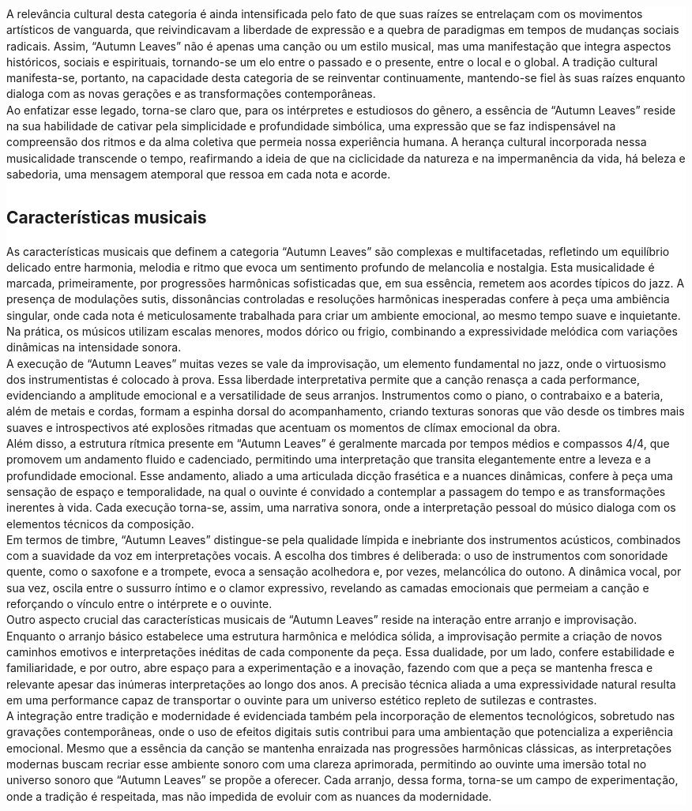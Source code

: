 A relevância cultural desta categoria é ainda intensificada pelo fato de que suas raízes se entrelaçam com os movimentos artísticos de vanguarda, que reivindicavam a liberdade de expressão e a quebra de paradigmas em tempos de mudanças sociais radicais. Assim, “Autumn Leaves” não é apenas uma canção ou um estilo musical, mas uma manifestação que integra aspectos históricos, sociais e espirituais, tornando-se um elo entre o passado e o presente, entre o local e o global. A tradição cultural manifesta-se, portanto, na capacidade desta categoria de se reinventar continuamente, mantendo-se fiel às suas raízes enquanto dialoga com as novas gerações e as transformações contemporâneas.  
Ao enfatizar esse legado, torna-se claro que, para os intérpretes e estudiosos do gênero, a essência de “Autumn Leaves” reside na sua habilidade de cativar pela simplicidade e profundidade simbólica, uma expressão que se faz indispensável na compreensão dos ritmos e da alma coletiva que permeia nossa experiência humana. A herança cultural incorporada nessa musicalidade transcende o tempo, reafirmando a ideia de que na ciclicidade da natureza e na impermanência da vida, há beleza e sabedoria, uma mensagem atemporal que ressoa em cada nota e acorde.


## Características musicais

As características musicais que definem a categoria “Autumn Leaves” são complexas e multifacetadas, refletindo um equilíbrio delicado entre harmonia, melodia e ritmo que evoca um sentimento profundo de melancolia e nostalgia. Esta musicalidade é marcada, primeiramente, por progressões harmônicas sofisticadas que, em sua essência, remetem aos acordes típicos do jazz. A presença de modulações sutis, dissonâncias controladas e resoluções harmônicas inesperadas confere à peça uma ambiência singular, onde cada nota é meticulosamente trabalhada para criar um ambiente emocional, ao mesmo tempo suave e inquietante. Na prática, os músicos utilizam escalas menores, modos dórico ou frigio, combinando a expressividade melódica com variações dinâmicas na intensidade sonora.  
A execução de “Autumn Leaves” muitas vezes se vale da improvisação, um elemento fundamental no jazz, onde o virtuosismo dos instrumentistas é colocado à prova. Essa liberdade interpretativa permite que a canção renasça a cada performance, evidenciando a amplitude emocional e a versatilidade de seus arranjos. Instrumentos como o piano, o contrabaixo e a bateria, além de metais e cordas, formam a espinha dorsal do acompanhamento, criando texturas sonoras que vão desde os timbres mais suaves e introspectivos até explosões ritmadas que acentuam os momentos de clímax emocional da obra.  
Além disso, a estrutura rítmica presente em “Autumn Leaves” é geralmente marcada por tempos médios e compassos 4/4, que promovem um andamento fluido e cadenciado, permitindo uma interpretação que transita elegantemente entre a leveza e a profundidade emocional. Esse andamento, aliado a uma articulada dicção frasética e a nuances dinâmicas, confere à peça uma sensação de espaço e temporalidade, na qual o ouvinte é convidado a contemplar a passagem do tempo e as transformações inerentes à vida. Cada execução torna-se, assim, uma narrativa sonora, onde a interpretação pessoal do músico dialoga com os elementos técnicos da composição.  
Em termos de timbre, “Autumn Leaves” distingue-se pela qualidade límpida e inebriante dos instrumentos acústicos, combinados com a suavidade da voz em interpretações vocais. A escolha dos timbres é deliberada: o uso de instrumentos com sonoridade quente, como o saxofone e a trompete, evoca a sensação acolhedora e, por vezes, melancólica do outono. A dinâmica vocal, por sua vez, oscila entre o sussurro íntimo e o clamor expressivo, revelando as camadas emocionais que permeiam a canção e reforçando o vínculo entre o intérprete e o ouvinte.  
Outro aspecto crucial das características musicais de “Autumn Leaves” reside na interação entre arranjo e improvisação. Enquanto o arranjo básico estabelece uma estrutura harmônica e melódica sólida, a improvisação permite a criação de novos caminhos emotivos e interpretações inéditas de cada componente da peça. Essa dualidade, por um lado, confere estabilidade e familiaridade, e por outro, abre espaço para a experimentação e a inovação, fazendo com que a peça se mantenha fresca e relevante apesar das inúmeras interpretações ao longo dos anos. A precisão técnica aliada a uma expressividade natural resulta em uma performance capaz de transportar o ouvinte para um universo estético repleto de sutilezas e contrastes.  
A integração entre tradição e modernidade é evidenciada também pela incorporação de elementos tecnológicos, sobretudo nas gravações contemporâneas, onde o uso de efeitos digitais sutis contribui para uma ambientação que potencializa a experiência emocional. Mesmo que a essência da canção se mantenha enraizada nas progressões harmônicas clássicas, as interpretações modernas buscam recriar esse ambiente sonoro com uma clareza aprimorada, permitindo ao ouvinte uma imersão total no universo sonoro que “Autumn Leaves” se propõe a oferecer. Cada arranjo, dessa forma, torna-se um campo de experimentação, onde a tradição é respeitada, mas não impedida de evoluir com as nuances da modernidade.  